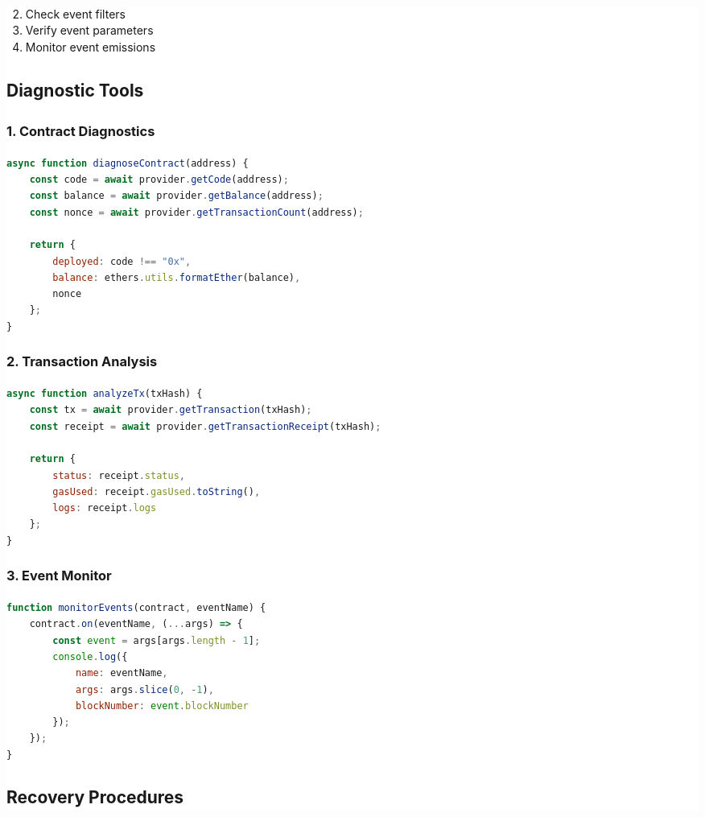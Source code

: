2. Check event filters
3. Verify event parameters
4. Monitor event emissions

## Diagnostic Tools

### 1. Contract Diagnostics
```javascript
async function diagnoseContract(address) {
    const code = await provider.getCode(address);
    const balance = await provider.getBalance(address);
    const nonce = await provider.getTransactionCount(address);
    
    return {
        deployed: code !== "0x",
        balance: ethers.utils.formatEther(balance),
        nonce
    };
}
```

### 2. Transaction Analysis
```javascript
async function analyzeTx(txHash) {
    const tx = await provider.getTransaction(txHash);
    const receipt = await provider.getTransactionReceipt(txHash);
    
    return {
        status: receipt.status,
        gasUsed: receipt.gasUsed.toString(),
        logs: receipt.logs
    };
}
```

### 3. Event Monitor
```javascript
function monitorEvents(contract, eventName) {
    contract.on(eventName, (...args) => {
        const event = args[args.length - 1];
        console.log({
            name: eventName,
            args: args.slice(0, -1),
            blockNumber: event.blockNumber
        });
    });
}
```

## Recovery Procedures
